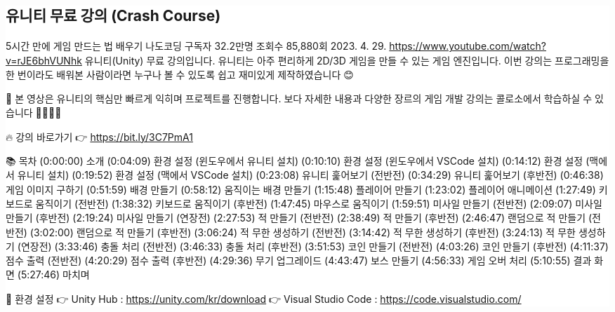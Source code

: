## 유니티 무료 강의 (Crash Course)

5시간 만에 게임 만드는 법 배우기 나도코딩 구독자 32.2만명 조회수 85,880회  2023. 4. 29. https://www.youtube.com/watch?v=rJE6bhVUNhk
유니티(Unity) 무료 강의입니다. 
유니티는 아주 편리하게 2D/3D 게임을 만들 수 있는 게임 엔진입니다. 이번 강의는 프로그래밍을 한 번이라도 배워본 사람이라면 누구나 볼 수 있도록 쉽고 재미있게 제작하였습니다 😊

📣 본 영상은 유니티의 핵심만 빠르게 익히며 프로젝트를 진행합니다.
보다 자세한 내용과 다양한 장르의 게임 개발 강의는 콜로소에서 학습하실 수 있습니다 🙆‍♂️🙇‍♂️

🔥 강의 바로가기 👉 https://bit.ly/3C7PmA1

📚 목차
(0:00:00) 소개
(0:04:09) 환경 설정 (윈도우에서 유니티 설치)
(0:10:10) 환경 설정 (윈도우에서 VSCode 설치)
(0:14:12) 환경 설정 (맥에서 유니티 설치)
(0:19:52) 환경 설정 (맥에서 VSCode 설치)
(0:23:08) 유니티 훑어보기 (전반전)
(0:34:29) 유니티 훑어보기 (후반전)
(0:46:38) 게임 이미지 구하기
(0:51:59) 배경 만들기
(0:58:12) 움직이는 배경 만들기
(1:15:48) 플레이어 만들기
(1:23:02) 플레이어 애니메이션
(1:27:49) 키보드로 움직이기 (전반전)
(1:38:32) 키보드로 움직이기 (후반전)
(1:47:45) 마우스로 움직이기
(1:59:51) 미사일 만들기 (전반전)
(2:09:07) 미사일 만들기 (후반전)
(2:19:24) 미사일 만들기 (연장전)
(2:27:53) 적 만들기 (전반전)
(2:38:49) 적 만들기 (후반전)
(2:46:47) 랜덤으로 적 만들기 (전반전)
(3:02:00) 랜덤으로 적 만들기 (후반전)
(3:06:24) 적 무한 생성하기 (전반전)
(3:14:42) 적 무한 생성하기 (후반전)
(3:24:13) 적 무한 생성하기 (연장전)
(3:33:46) 충돌 처리 (전반전)
(3:46:33) 충돌 처리 (후반전)
(3:51:53) 코인 만들기 (전반전)
(4:03:26) 코인 만들기 (후반전)
(4:11:37) 점수 출력 (전반전)
(4:20:29) 점수 출력 (후반전)
(4:29:36) 무기 업그레이드
(4:43:47) 보스 만들기
(4:56:33) 게임 오버 처리
(5:10:55) 결과 화면
(5:27:46) 마치며

📌 환경 설정
👉 Unity Hub : https://unity.com/kr/download
👉 Visual Studio Code : https://code.visualstudio.com/
